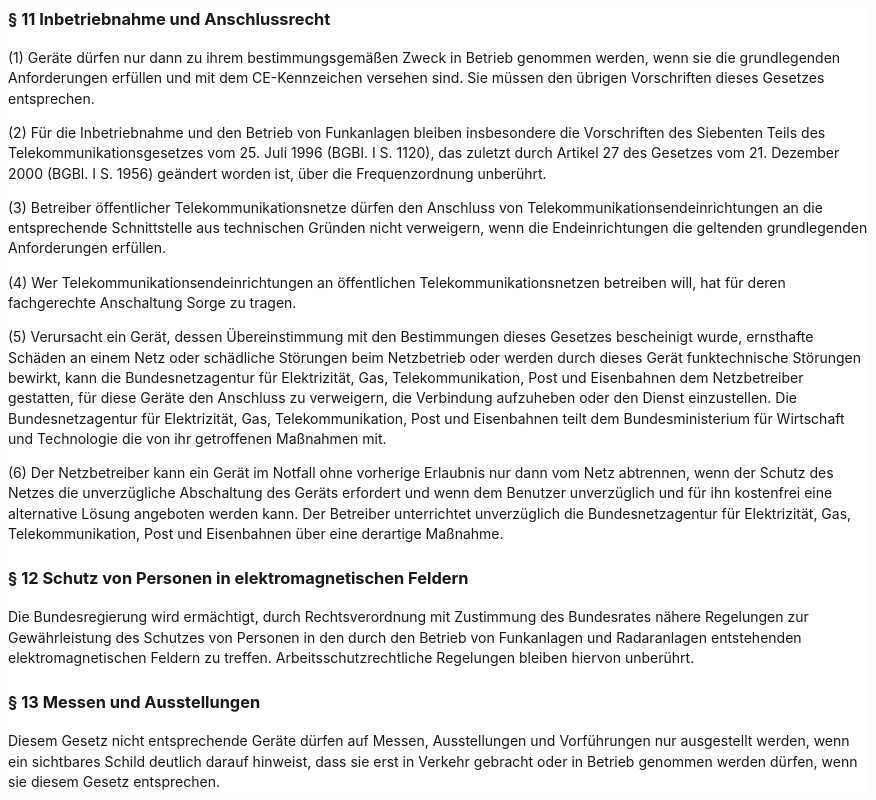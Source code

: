 ### § 11 Inbetriebnahme und Anschlussrecht

(1) Geräte dürfen nur dann zu ihrem bestimmungsgemäßen Zweck in
Betrieb genommen werden, wenn sie die grundlegenden Anforderungen
erfüllen und mit dem CE-Kennzeichen versehen sind. Sie müssen den
übrigen Vorschriften dieses Gesetzes entsprechen.

(2) Für die Inbetriebnahme und den Betrieb von Funkanlagen bleiben
insbesondere die Vorschriften des Siebenten Teils des
Telekommunikationsgesetzes vom 25. Juli 1996 (BGBl. I S. 1120), das
zuletzt durch Artikel 27 des Gesetzes vom 21. Dezember 2000 (BGBl. I
S. 1956) geändert worden ist, über die Frequenzordnung unberührt.

(3) Betreiber öffentlicher Telekommunikationsnetze dürfen den
Anschluss von Telekommunikationsendeinrichtungen an die entsprechende
Schnittstelle aus technischen Gründen nicht verweigern, wenn die
Endeinrichtungen die geltenden grundlegenden Anforderungen erfüllen.

(4) Wer Telekommunikationsendeinrichtungen an öffentlichen
Telekommunikationsnetzen betreiben will, hat für deren fachgerechte
Anschaltung Sorge zu tragen.

(5) Verursacht ein Gerät, dessen Übereinstimmung mit den Bestimmungen
dieses Gesetzes bescheinigt wurde, ernsthafte Schäden an einem Netz
oder schädliche Störungen beim Netzbetrieb oder werden durch dieses
Gerät funktechnische Störungen bewirkt, kann die Bundesnetzagentur für
Elektrizität, Gas, Telekommunikation, Post und Eisenbahnen dem
Netzbetreiber gestatten, für diese Geräte den Anschluss zu verweigern,
die Verbindung aufzuheben oder den Dienst einzustellen. Die
Bundesnetzagentur für Elektrizität, Gas, Telekommunikation, Post und
Eisenbahnen teilt dem Bundesministerium für Wirtschaft und Technologie
die von ihr getroffenen Maßnahmen mit.

(6) Der Netzbetreiber kann ein Gerät im Notfall ohne vorherige
Erlaubnis nur dann vom Netz abtrennen, wenn der Schutz des Netzes die
unverzügliche Abschaltung des Geräts erfordert und wenn dem Benutzer
unverzüglich und für ihn kostenfrei eine alternative Lösung angeboten
werden kann. Der Betreiber unterrichtet unverzüglich die
Bundesnetzagentur für Elektrizität, Gas, Telekommunikation, Post und
Eisenbahnen über eine derartige Maßnahme.

### § 12 Schutz von Personen in elektromagnetischen Feldern

Die Bundesregierung wird ermächtigt, durch Rechtsverordnung mit
Zustimmung des Bundesrates nähere Regelungen zur Gewährleistung des
Schutzes von Personen in den durch den Betrieb von Funkanlagen und
Radaranlagen entstehenden elektromagnetischen Feldern zu treffen.
Arbeitsschutzrechtliche Regelungen bleiben hiervon unberührt.

### § 13 Messen und Ausstellungen

Diesem Gesetz nicht entsprechende Geräte dürfen auf Messen,
Ausstellungen und Vorführungen nur ausgestellt werden, wenn ein
sichtbares Schild deutlich darauf hinweist, dass sie erst in Verkehr
gebracht oder in Betrieb genommen werden dürfen, wenn sie diesem
Gesetz entsprechen.
